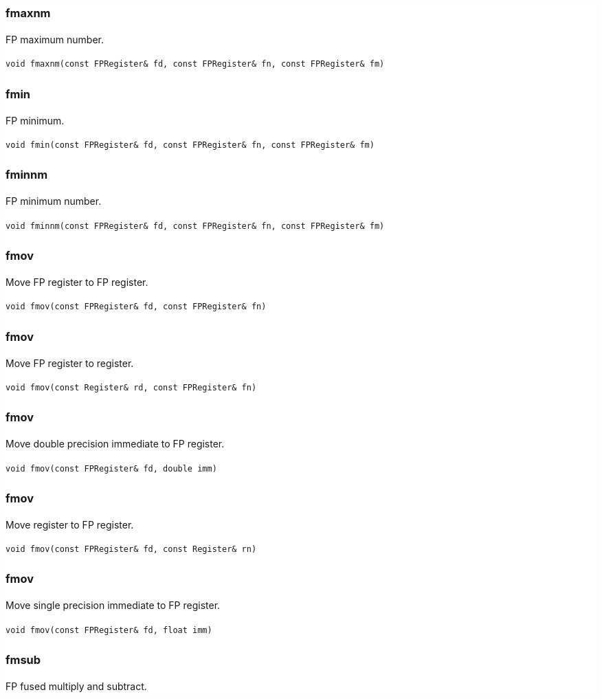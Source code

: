 
### fmaxnm ###

FP maximum number.

    void fmaxnm(const FPRegister& fd, const FPRegister& fn, const FPRegister& fm)


### fmin ###

FP minimum.

    void fmin(const FPRegister& fd, const FPRegister& fn, const FPRegister& fm)


### fminnm ###

FP minimum number.

    void fminnm(const FPRegister& fd, const FPRegister& fn, const FPRegister& fm)


### fmov ###

Move FP register to FP register.

    void fmov(const FPRegister& fd, const FPRegister& fn)


### fmov ###

Move FP register to register.

    void fmov(const Register& rd, const FPRegister& fn)


### fmov ###

Move double precision immediate to FP register.

    void fmov(const FPRegister& fd, double imm)


### fmov ###

Move register to FP register.

    void fmov(const FPRegister& fd, const Register& rn)


### fmov ###

Move single precision immediate to FP register.

    void fmov(const FPRegister& fd, float imm)


### fmsub ###

FP fused multiply and subtract.

